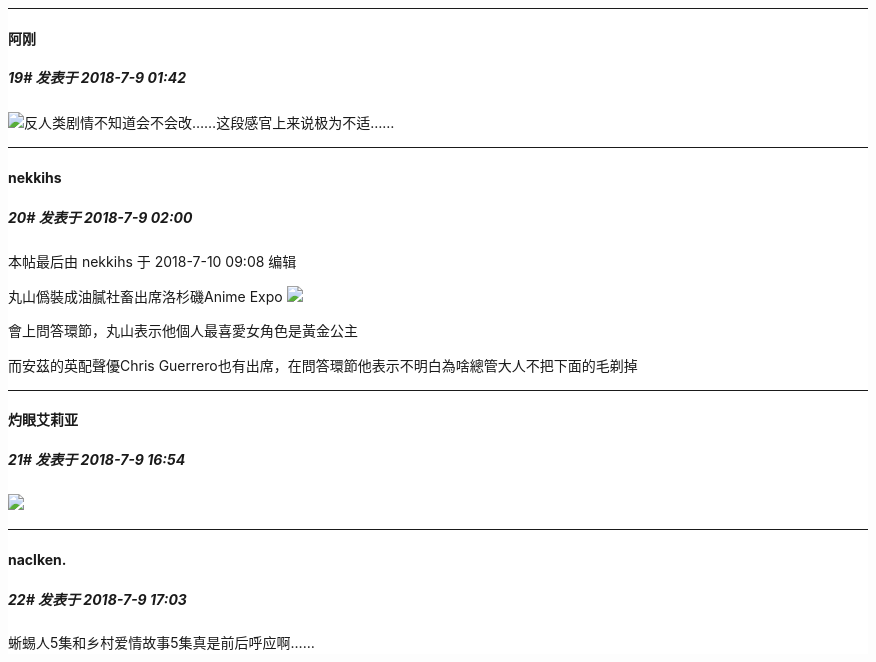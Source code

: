 

*****

####  阿刚  
##### 19#       发表于 2018-7-9 01:42



<img src="https://static.saraba1st.com/image/smiley/face2017/004.gif" referrerpolicy="no-referrer">反人类剧情不知道会不会改……这段感官上来说极为不适……







*****

####  nekkihs  
##### 20#       发表于 2018-7-9 02:00



 本帖最后由 nekkihs 于 2018-7-10 09:08 编辑 

丸山僞裝成油膩社畜出席洛杉磯Anime Expo
<img src="http://ww2.sinaimg.cn/large/0064xBUTly1ft2a6g5609j31kw16ohdt.jpg" referrerpolicy="no-referrer">

會上問答環節，丸山表示他個人最喜愛女角色是黃金公主

而安茲的英配聲優Chris Guerrero也有出席，在問答環節他表示不明白為啥總管大人不把下面的毛剃掉









*****

####  灼眼艾莉亚  
##### 21#       发表于 2018-7-9 16:54



<img src="http://is2.4chan.org/a/1531113217757.jpg" referrerpolicy="no-referrer">







*****

####  naclken.  
##### 22#       发表于 2018-7-9 17:03




蜥蜴人5集和乡村爱情故事5集真是前后呼应啊……
